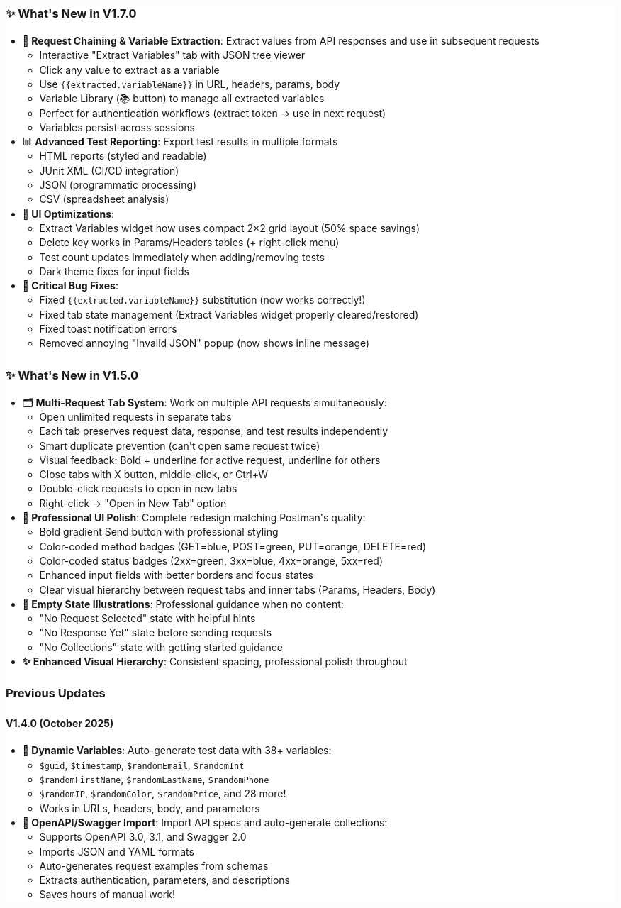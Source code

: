 ### ✨ What's New in V1.7.0
- **🔗 Request Chaining & Variable Extraction**: Extract values from API responses and use in subsequent requests
  - Interactive "Extract Variables" tab with JSON tree viewer
  - Click any value to extract as a variable
  - Use `{{extracted.variableName}}` in URL, headers, params, body
  - Variable Library (📚 button) to manage all extracted variables
  - Perfect for authentication workflows (extract token → use in next request)
  - Variables persist across sessions
- **📊 Advanced Test Reporting**: Export test results in multiple formats
  - HTML reports (styled and readable)
  - JUnit XML (CI/CD integration)
  - JSON (programmatic processing)
  - CSV (spreadsheet analysis)
- **🎨 UI Optimizations**:
  - Extract Variables widget now uses compact 2×2 grid layout (50% space savings)
  - Delete key works in Params/Headers tables (+ right-click menu)
  - Test count updates immediately when adding/removing tests
  - Dark theme fixes for input fields
- **🐛 Critical Bug Fixes**:
  - Fixed `{{extracted.variableName}}` substitution (now works correctly!)
  - Fixed tab state management (Extract Variables widget properly cleared/restored)
  - Fixed toast notification errors
  - Removed annoying "Invalid JSON" popup (now shows inline message)

### ✨ What's New in V1.5.0
- **🗂️ Multi-Request Tab System**: Work on multiple API requests simultaneously:
  - Open unlimited requests in separate tabs
  - Each tab preserves request data, response, and test results independently
  - Smart duplicate prevention (can't open same request twice)
  - Visual feedback: Bold + underline for active request, underline for others
  - Close tabs with X button, middle-click, or Ctrl+W
  - Double-click requests to open in new tabs
  - Right-click → "Open in New Tab" option
- **💎 Professional UI Polish**: Complete redesign matching Postman's quality:
  - Bold gradient Send button with professional styling
  - Color-coded method badges (GET=blue, POST=green, PUT=orange, DELETE=red)
  - Color-coded status badges (2xx=green, 3xx=blue, 4xx=orange, 5xx=red)
  - Enhanced input fields with better borders and focus states
  - Clear visual hierarchy between request tabs and inner tabs (Params, Headers, Body)
- **🎨 Empty State Illustrations**: Professional guidance when no content:
  - "No Request Selected" state with helpful hints
  - "No Response Yet" state before sending requests
  - "No Collections" state with getting started guidance
- **✨ Enhanced Visual Hierarchy**: Consistent spacing, professional polish throughout

### Previous Updates

#### V1.4.0 (October 2025)
- **💫 Dynamic Variables**: Auto-generate test data with 38+ variables:
  - `$guid`, `$timestamp`, `$randomEmail`, `$randomInt`
  - `$randomFirstName`, `$randomLastName`, `$randomPhone`
  - `$randomIP`, `$randomColor`, `$randomPrice`, and 28 more!
  - Works in URLs, headers, body, and parameters
- **📄 OpenAPI/Swagger Import**: Import API specs and auto-generate collections:
  - Supports OpenAPI 3.0, 3.1, and Swagger 2.0
  - Imports JSON and YAML formats
  - Auto-generates request examples from schemas
  - Extracts authentication, parameters, and descriptions
  - Saves hours of manual work!
